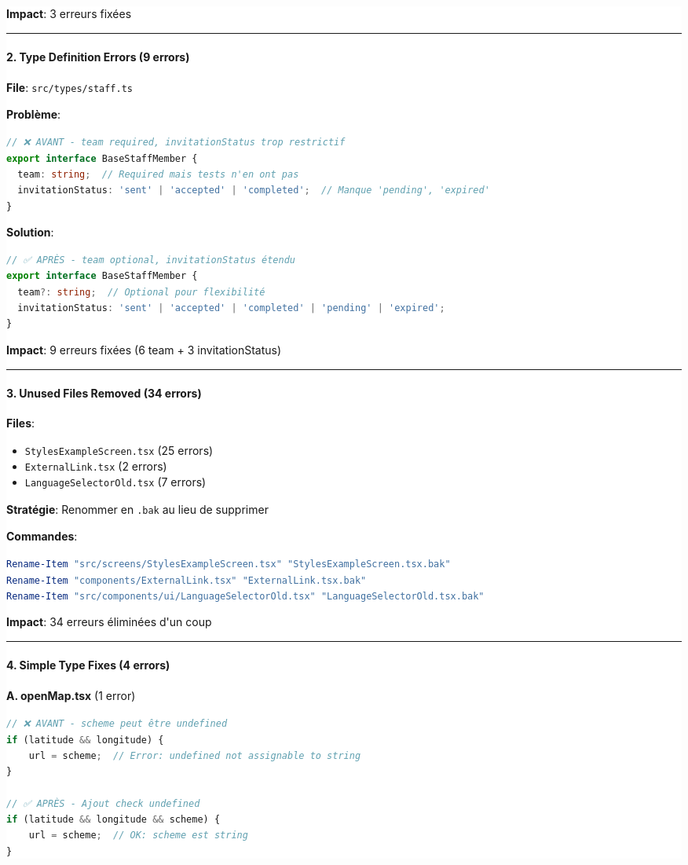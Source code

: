 **Impact**: 3 erreurs fixées

---

#### 2. **Type Definition Errors** (9 errors)
**File**: `src/types/staff.ts`

**Problème**:
```typescript
// ❌ AVANT - team required, invitationStatus trop restrictif
export interface BaseStaffMember {
  team: string;  // Required mais tests n'en ont pas
  invitationStatus: 'sent' | 'accepted' | 'completed';  // Manque 'pending', 'expired'
}
```

**Solution**:
```typescript
// ✅ APRÈS - team optional, invitationStatus étendu
export interface BaseStaffMember {
  team?: string;  // Optional pour flexibilité
  invitationStatus: 'sent' | 'accepted' | 'completed' | 'pending' | 'expired';
}
```

**Impact**: 9 erreurs fixées (6 team + 3 invitationStatus)

---

#### 3. **Unused Files Removed** (34 errors)
**Files**: 
- `StylesExampleScreen.tsx` (25 errors)
- `ExternalLink.tsx` (2 errors)
- `LanguageSelectorOld.tsx` (7 errors)

**Stratégie**: Renommer en `.bak` au lieu de supprimer

**Commandes**:
```powershell
Rename-Item "src/screens/StylesExampleScreen.tsx" "StylesExampleScreen.tsx.bak"
Rename-Item "components/ExternalLink.tsx" "ExternalLink.tsx.bak"
Rename-Item "src/components/ui/LanguageSelectorOld.tsx" "LanguageSelectorOld.tsx.bak"
```

**Impact**: 34 erreurs éliminées d'un coup

---

#### 4. **Simple Type Fixes** (4 errors)

**A. openMap.tsx** (1 error)
```typescript
// ❌ AVANT - scheme peut être undefined
if (latitude && longitude) {
    url = scheme;  // Error: undefined not assignable to string
}

// ✅ APRÈS - Ajout check undefined
if (latitude && longitude && scheme) {
    url = scheme;  // OK: scheme est string
}
```
